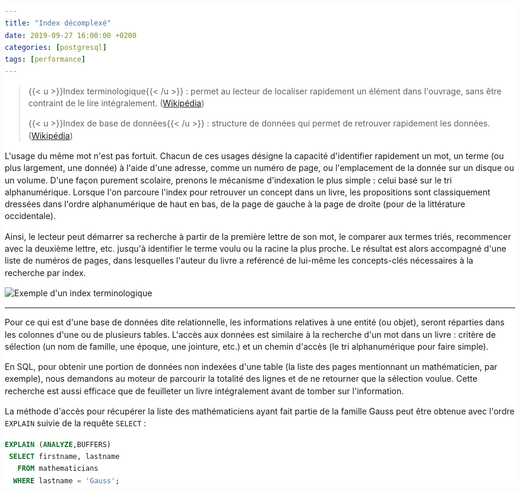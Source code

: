 ```yaml
---
title: "Index décomplexé"
date: 2019-09-27 16:00:00 +0200
categories: [postgresql]
tags: [performance]
---
```


> {{< u >}}Index terminologique{{< /u >}} : permet au lecteur de localiser 
> rapidement un élément dans l'ouvrage, sans être contraint de le lire intégralement.
> ([Wikipédia][1])
>
> {{< u >}}Index de base de données{{< /u >}} : structure de données qui 
> permet de retrouver rapidement les données. ([Wikipédia][2])

[1]: https://fr.wikipedia.org/wiki/Index_terminologique
[2]: https://fr.wikipedia.org/wiki/Index_(base_de_donn%C3%A9es)



L'usage du même mot n'est pas fortuit. Chacun de ces usages désigne la capacité 
d'identifier rapidement un mot, un terme (ou plus largement, une donnée) à l'aide 
d'une adresse, comme un numéro de page, ou l'emplacement de la donnée sur un disque 
ou un volume. D'une façon purement scolaire, prenons le mécanisme d'indexation le 
plus simple : celui basé sur le tri alphanumérique. Lorsque l'on parcoure l'index 
pour retrouver un concept dans un livre, les propositions sont classiquement 
dressées dans l'ordre alphanumérique de haut en bas, de la page de gauche à la 
page de droite (pour de la littérature occidentale).

Ainsi, le lecteur peut démarrer sa recherche à partir de la première lettre de 
son mot, le comparer aux termes triés, recommencer avec la deuxième lettre, etc. 
jusqu'à identifier le terme voulu ou la racine la plus proche. Le résultat est 
alors accompagné d'une liste de numéros de pages, dans lesquelles l'auteur du 
livre a reférencé de lui-même les concepts-clés nécessaires à la recherche par 
index.

![Exemple d'un index terminologique](/img/posts/2019-09-27-index-terminologique.png)

---

Pour ce qui est d'une base de données dite relationnelle, les informations 
relatives à une entité (ou objet), seront réparties dans les colonnes d'une ou
de plusieurs tables. L'accès aux données est similaire à la recherche d'un mot 
dans un livre : critère de sélection (un nom de famille, une époque, une jointure, 
etc.) et un chemin d'accès (le tri alphanumérique pour faire simple).

En SQL, pour obtenir une portion de données non indexées d'une table (la liste 
des pages mentionnant un mathématicien, par exemple), nous demandons au moteur 
de parcourir la totalité des lignes et de ne retourner que la sélection voulue. 
Cette recherche est aussi efficace que de feuilleter un livre intégralement avant 
de tomber sur l'information.

La méthode d'accès pour récupérer la liste des mathématiciens ayant fait partie
de la famille Gauss peut être obtenue avec l'ordre `EXPLAIN` suivie de la requête 
`SELECT` :

```sql
EXPLAIN (ANALYZE,BUFFERS) 
 SELECT firstname, lastname
   FROM mathematicians
  WHERE lastname = 'Gauss';
```


[3]: https://www.csd.uoc.gr/~hy460/pdf/p650-lehman.pdf
[4]: https://www.postgresql.org/docs/current/pgstattuple.html
[5]: https://www.postgresql.org/docs/current/pageinspect.html
[6]: https://www.d-booker.fr/programmation-et-langage/511-architecture-et-notions-avancees-2ed.html